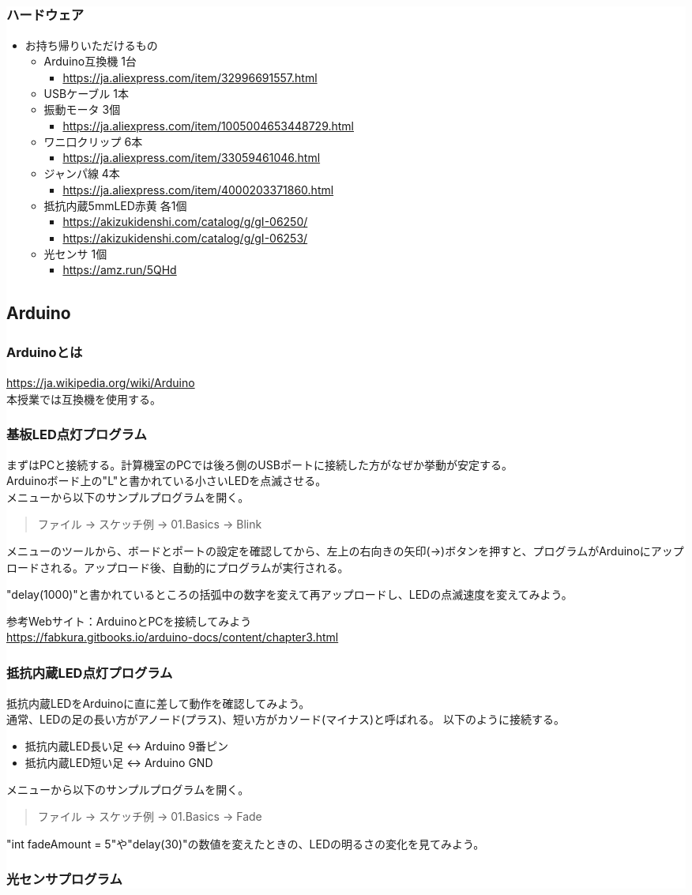 ### ハードウェア

- お持ち帰りいただけるもの
  - Arduino互換機 1台
    - <https://ja.aliexpress.com/item/32996691557.html>
  - USBケーブル 1本
  - 振動モータ 3個
    - <https://ja.aliexpress.com/item/1005004653448729.html>
  - ワニ口クリップ 6本
    - <https://ja.aliexpress.com/item/33059461046.html>
  - ジャンパ線 4本
    - <https://ja.aliexpress.com/item/4000203371860.html>
  - 抵抗内蔵5mmLED赤黄 各1個
    - <https://akizukidenshi.com/catalog/g/gI-06250/>
    - <https://akizukidenshi.com/catalog/g/gI-06253/>
  - 光センサ 1個
    - <https://amz.run/5QHd>

## Arduino

### Arduinoとは

<https://ja.wikipedia.org/wiki/Arduino>  
本授業では互換機を使用する。

### 基板LED点灯プログラム

まずはPCと接続する。計算機室のPCでは後ろ側のUSBポートに接続した方がなぜか挙動が安定する。  
Arduinoボード上の"L"と書かれている小さいLEDを点滅させる。  
メニューから以下のサンプルプログラムを開く。
> ファイル -> スケッチ例 -> 01.Basics -> Blink

メニューのツールから、ボードとポートの設定を確認してから、左上の右向きの矢印(→)ボタンを押すと、プログラムがArduinoにアップロードされる。アップロード後、自動的にプログラムが実行される。

"delay(1000)"と書かれているところの括弧中の数字を変えて再アップロードし、LEDの点滅速度を変えてみよう。

参考Webサイト：ArduinoとPCを接続してみよう  
<https://fabkura.gitbooks.io/arduino-docs/content/chapter3.html>

### 抵抗内蔵LED点灯プログラム

抵抗内蔵LEDをArduinoに直に差して動作を確認してみよう。  
通常、LEDの足の長い方がアノード(プラス)、短い方がカソード(マイナス)と呼ばれる。
以下のように接続する。

- 抵抗内蔵LED長い足 <-> Arduino 9番ピン
- 抵抗内蔵LED短い足 <-> Arduino GND

メニューから以下のサンプルプログラムを開く。
> ファイル -> スケッチ例 -> 01.Basics -> Fade

"int fadeAmount = 5"や"delay(30)"の数値を変えたときの、LEDの明るさの変化を見てみよう。

### 光センサプログラム
